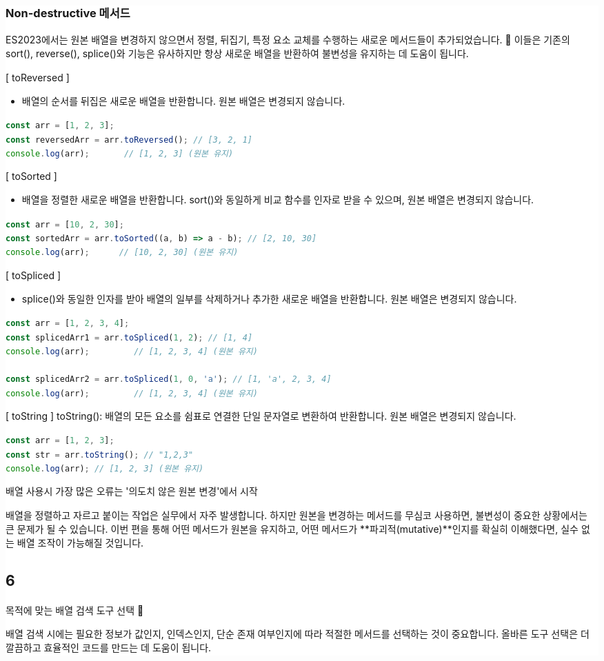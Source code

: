 ### Non-destructive 메서드

ES2023에서는 원본 배열을 변경하지 않으면서 정렬, 뒤집기, 특정 요소 교체를 수행하는 새로운 메서드들이 추가되었습니다. 🎊 이들은 기존의 sort(), reverse(), splice()와 기능은 유사하지만 항상 새로운 배열을 반환하여 불변성을 유지하는 데 도움이 됩니다.


[ toReversed ]
- 배열의 순서를 뒤집은 새로운 배열을 반환합니다. 원본 배열은 변경되지 않습니다.

```javascript 
const arr = [1, 2, 3];
const reversedArr = arr.toReversed(); // [3, 2, 1]
console.log(arr);       // [1, 2, 3] (원본 유지)
``` 

[ toSorted ]
- 배열을 정렬한 새로운 배열을 반환합니다. sort()와 동일하게 비교 함수를 인자로 받을 수 있으며, 원본 배열은 변경되지 않습니다.

```javascript 
const arr = [10, 2, 30];
const sortedArr = arr.toSorted((a, b) => a - b); // [2, 10, 30]
console.log(arr);      // [10, 2, 30] (원본 유지)
``` 

[ toSpliced ]
- splice()와 동일한 인자를 받아 배열의 일부를 삭제하거나 추가한 새로운 배열을 반환합니다. 원본 배열은 변경되지 않습니다.

```javascript 
const arr = [1, 2, 3, 4];
const splicedArr1 = arr.toSpliced(1, 2); // [1, 4]
console.log(arr);         // [1, 2, 3, 4] (원본 유지)

const splicedArr2 = arr.toSpliced(1, 0, 'a'); // [1, 'a', 2, 3, 4]
console.log(arr);         // [1, 2, 3, 4] (원본 유지)
``` 

[ toString ]
toString(): 배열의 모든 요소를 쉼표로 연결한 단일 문자열로 변환하여 반환합니다. 원본 배열은 변경되지 않습니다.

```javascript 
const arr = [1, 2, 3];
const str = arr.toString(); // "1,2,3"
console.log(arr); // [1, 2, 3] (원본 유지)
``` 


<span class="impact">배열 사용시 가장 많은 오류는 '의도치 않은 원본 변경'에서 시작</span>

배열을 정렬하고 자르고 붙이는 작업은 실무에서 자주 발생합니다. 하지만 원본을 변경하는 메서드를 무심코 사용하면, 불변성이 중요한 상황에서는 큰 문제가 될 수 있습니다. 이번 편을 통해 어떤 메서드가 원본을 유지하고, 어떤 메서드가 **파괴적(mutative)**인지를 확실히 이해했다면, 실수 없는 배열 조작이 가능해질 것입니다.



## 6
<span class="impact">목적에 맞는 배열 검색 도구 선택 🔎</span>

배열 검색 시에는 필요한 정보가 값인지, 인덱스인지, 단순 존재 여부인지에 따라 적절한 메서드를 선택하는 것이 중요합니다. 올바른 도구 선택은 더 깔끔하고 효율적인 코드를 만드는 데 도움이 됩니다.
